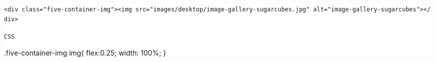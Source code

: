     <div class="five-container-img"><img src="images/desktop/image-gallery-sugarcubes.jpg" alt="image-gallery-sugarcubes"></div>

   </div>

    CSS


 .five-container-img img{
flex:0.25;
width: 100%;
}
